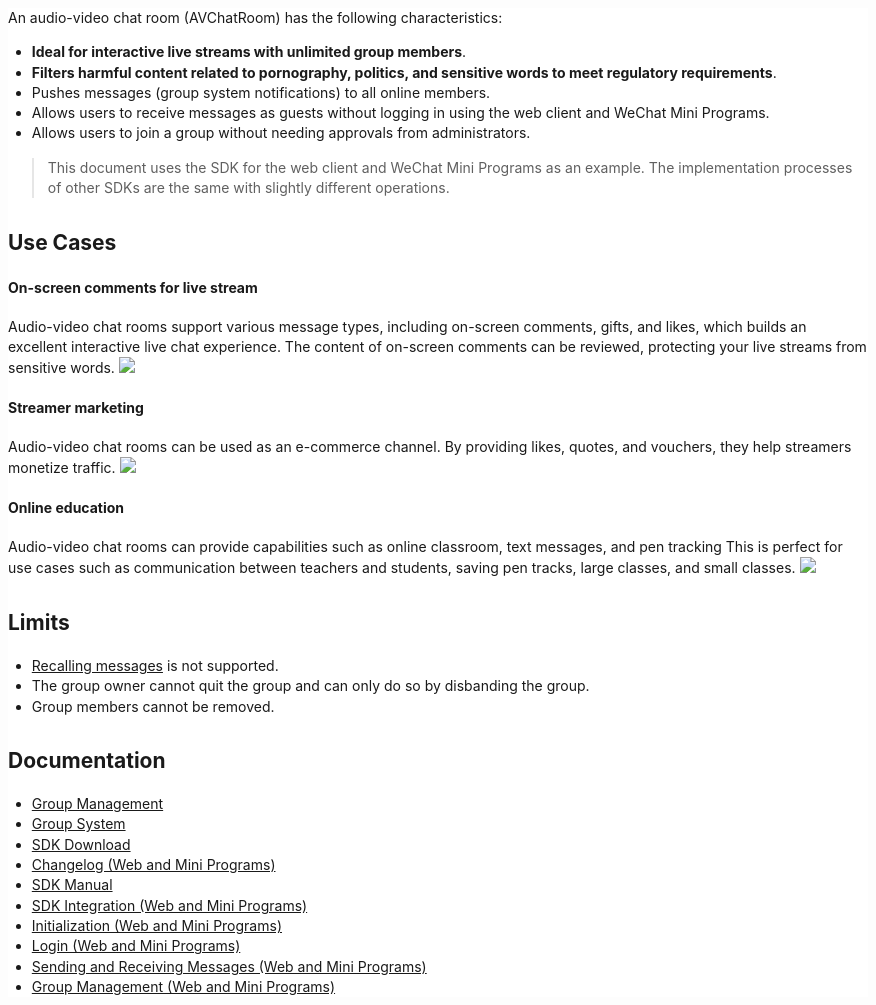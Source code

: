 An audio-video chat room (AVChatRoom) has the following characteristics:
- **Ideal for interactive live streams with unlimited group members**.
- **Filters harmful content related to pornography, politics, and sensitive words to meet regulatory requirements**.
- Pushes messages (group system notifications) to all online members.
- Allows users to receive messages as guests without logging in using the web client and WeChat Mini Programs.
- Allows users to join a group without needing approvals from administrators.

> This document uses the SDK for the web client and WeChat Mini Programs as an example. The implementation processes of other SDKs are the same with slightly different operations.

## Use Cases

#### On-screen comments for live stream
 Audio-video chat rooms support various message types, including on-screen comments, gifts, and likes, which builds an excellent interactive live chat experience. The content of on-screen comments can be reviewed, protecting your live streams from sensitive words.
![](https://imgcache.qq.com/open_proj/proj_qcloud_v2/gateway/product/im-new/css/img/scenes/function2.gif)
#### Streamer marketing
 Audio-video chat rooms can be used as an e-commerce channel. By providing likes, quotes, and vouchers, they help streamers monetize traffic.
 ![](https://imgcache.qq.com/open_proj/proj_qcloud_v2/gateway/product/im-new/css/img/scenes/function3.gif)
#### Online education
 Audio-video chat rooms can provide capabilities such as online classroom, text messages, and pen tracking This is perfect for use cases such as communication between teachers and students, saving pen tracks, large classes, and small classes.
 ![](https://imgcache.qq.com/open_proj/proj_qcloud_v2/gateway/product/im-new/css/img/scenes/function4.gif)

## Limits
- [Recalling messages](https://imsdk-1252463788.file.myqcloud.com/IM_DOC/Web/SDK.html#revokeMessage) is not supported.
- The group owner cannot quit the group and can only do so by disbanding the group.
- Group members cannot be removed.


## Documentation
- [Group Management](https://intl.cloud.tencent.com/document/product/1047/33530)
- [Group System](https://intl.cloud.tencent.com/document/product/1047/33529)
- [SDK Download](https://intl.cloud.tencent.com/document/product/1047/33996)
- [Changelog (Web and Mini Programs)](https://intl.cloud.tencent.com/document/product/1047/34281)
- [SDK Manual](https://imsdk-1252463788.file.myqcloud.com/IM_DOC/Web/TIM.html)
- [SDK Integration (Web and Mini Programs)](https://intl.cloud.tencent.com/document/product/1047/34309)
- [Initialization (Web and Mini Programs)](https://intl.cloud.tencent.com/document/product/1047/34314)
- [Login (Web and Mini Programs)](https://intl.cloud.tencent.com/document/product/1047/34318)
- [Sending and Receiving Messages (Web and Mini Programs)](https://intl.cloud.tencent.com/document/product/1047/34322)
- [Group Management (Web and Mini Programs)](https://intl.cloud.tencent.com/document/product/1047/34330)
